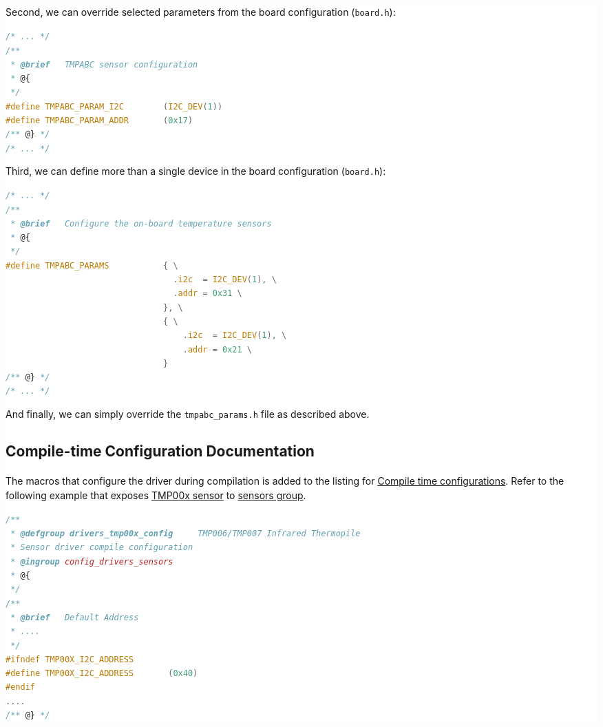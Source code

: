 Second, we can override selected parameters from the board configuration
(`board.h`):

```c
/* ... */
/**
 * @brief   TMPABC sensor configuration
 * @{
 */
#define TMPABC_PARAM_I2C        (I2C_DEV(1))
#define TMPABC_PARAM_ADDR       (0x17)
/** @} */
/* ... */
```

Third, we can define more than a single device in the board configuration
(`board.h`):

```c
/* ... */
/**
 * @brief   Configure the on-board temperature sensors
 * @{
 */
#define TMPABC_PARAMS           { \
                                  .i2c  = I2C_DEV(1), \
                                  .addr = 0x31 \
                                }, \
                                { \
                                    .i2c  = I2C_DEV(1), \
                                    .addr = 0x21 \
                                }
/** @} */
/* ... */
```

And finally, we can simply override the `tmpabc_params.h` file as described
above.

## Compile-time Configuration Documentation

The macros that configure the driver during compilation is added to the listing
for [Compile time configurations](https://doc.riot-os.org/group__config.html). Refer to the following example
that exposes
[TMP00x sensor](https://github.com/RIOT-OS/RIOT/blob/2025.07-branch/drivers/include/tmp00x.h#L96-L157)
to [sensors group](https://doc.riot-os.org/group__config__drivers__sensors.htmls).

```c
/**
 * @defgroup drivers_tmp00x_config     TMP006/TMP007 Infrared Thermopile
 * Sensor driver compile configuration
 * @ingroup config_drivers_sensors
 * @{
 */
/**
 * @brief   Default Address
 * ....
 */
#ifndef TMP00X_I2C_ADDRESS
#define TMP00X_I2C_ADDRESS       (0x40)
#endif
....
/** @} */
```
